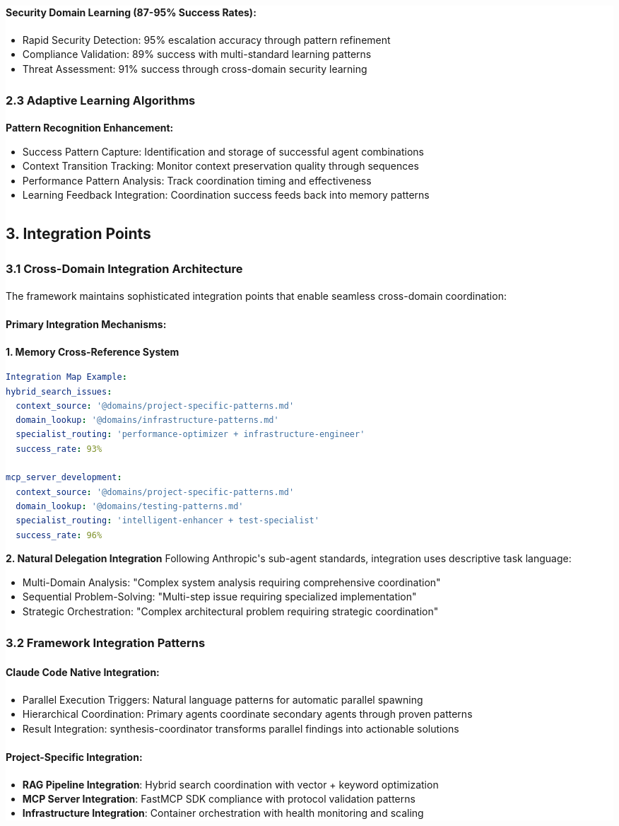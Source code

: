 #### Security Domain Learning (87-95% Success Rates):
- Rapid Security Detection: 95% escalation accuracy through pattern refinement
- Compliance Validation: 89% success with multi-standard learning patterns
- Threat Assessment: 91% success through cross-domain security learning

### 2.3 Adaptive Learning Algorithms

**Pattern Recognition Enhancement:**
- Success Pattern Capture: Identification and storage of successful agent combinations
- Context Transition Tracking: Monitor context preservation quality through sequences
- Performance Pattern Analysis: Track coordination timing and effectiveness
- Learning Feedback Integration: Coordination success feeds back into memory patterns

## 3. Integration Points

### 3.1 Cross-Domain Integration Architecture

The framework maintains sophisticated integration points that enable seamless cross-domain coordination:

#### Primary Integration Mechanisms:

**1. Memory Cross-Reference System**
```yaml
Integration Map Example:
hybrid_search_issues:
  context_source: '@domains/project-specific-patterns.md'
  domain_lookup: '@domains/infrastructure-patterns.md'
  specialist_routing: 'performance-optimizer + infrastructure-engineer'
  success_rate: 93%
  
mcp_server_development:
  context_source: '@domains/project-specific-patterns.md'
  domain_lookup: '@domains/testing-patterns.md'
  specialist_routing: 'intelligent-enhancer + test-specialist'
  success_rate: 96%
```

**2. Natural Delegation Integration**
Following Anthropic's sub-agent standards, integration uses descriptive task language:
- Multi-Domain Analysis: "Complex system analysis requiring comprehensive coordination"
- Sequential Problem-Solving: "Multi-step issue requiring specialized implementation"
- Strategic Orchestration: "Complex architectural problem requiring strategic coordination"

### 3.2 Framework Integration Patterns

#### Claude Code Native Integration:
- Parallel Execution Triggers: Natural language patterns for automatic parallel spawning
- Hierarchical Coordination: Primary agents coordinate secondary agents through proven patterns
- Result Integration: synthesis-coordinator transforms parallel findings into actionable solutions

#### Project-Specific Integration:
- **RAG Pipeline Integration**: Hybrid search coordination with vector + keyword optimization
- **MCP Server Integration**: FastMCP SDK compliance with protocol validation patterns
- **Infrastructure Integration**: Container orchestration with health monitoring and scaling
